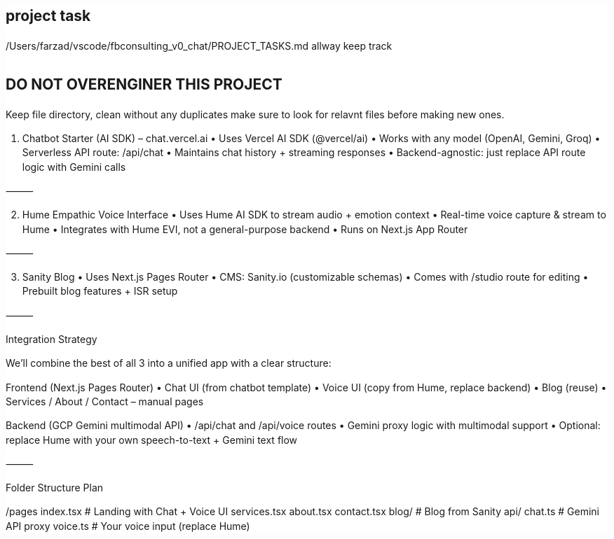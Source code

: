 ## project task

/Users/farzad/vscode/fbconsulting_v0_chat/PROJECT_TASKS.md
allway keep track

## DO NOT OVERENGINER THIS PROJECT  

Keep file directory, clean without any duplicates make sure to look for relavnt files before making new ones.

1. Chatbot Starter (AI SDK) – chat.vercel.ai
 • Uses Vercel AI SDK (@vercel/ai)
 • Works with any model (OpenAI, Gemini, Groq)
 • Serverless API route: /api/chat
 • Maintains chat history + streaming responses
 • Backend-agnostic: just replace API route logic with Gemini calls

⸻

2. Hume Empathic Voice Interface
 • Uses Hume AI SDK to stream audio + emotion context
 • Real-time voice capture & stream to Hume
 • Integrates with Hume EVI, not a general-purpose backend
 • Runs on Next.js App Router

⸻

3. Sanity Blog
 • Uses Next.js Pages Router
 • CMS: Sanity.io (customizable schemas)
 • Comes with /studio route for editing
 • Prebuilt blog features + ISR setup

⸻

Integration Strategy

We’ll combine the best of all 3 into a unified app with a clear structure:

Frontend (Next.js Pages Router)
 • Chat UI (from chatbot template)
 • Voice UI (copy from Hume, replace backend)
 • Blog (reuse)
 • Services / About / Contact – manual pages

Backend (GCP Gemini multimodal API)
 • /api/chat and /api/voice routes
 • Gemini proxy logic with multimodal support
 • Optional: replace Hume with your own speech-to-text + Gemini text flow

⸻

Folder Structure Plan

/pages
  index.tsx           # Landing with Chat + Voice UI
  services.tsx
  about.tsx
  contact.tsx
  blog/               # Blog from Sanity
  api/
    chat.ts           # Gemini API proxy
    voice.ts          # Your voice input (replace Hume)
